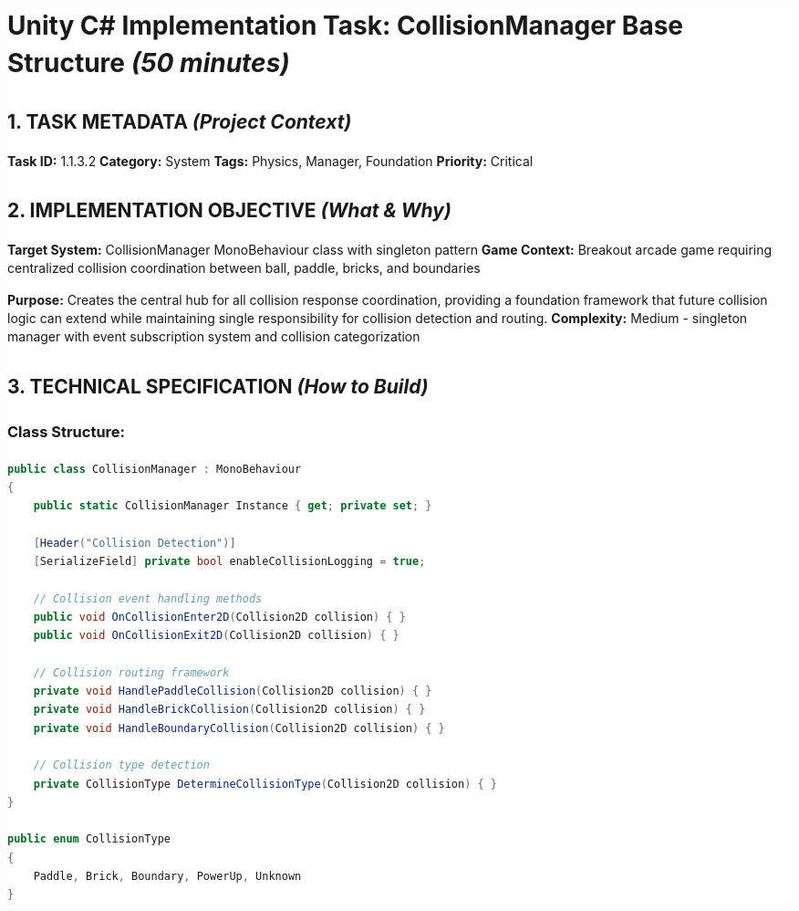 # **Unity C# Implementation Task: CollisionManager Base Structure** *(50 minutes)*

## **1. TASK METADATA** *(Project Context)*

**Task ID:** 1.1.3.2
**Category:** System
**Tags:** Physics, Manager, Foundation
**Priority:** Critical

## **2. IMPLEMENTATION OBJECTIVE** *(What & Why)*

**Target System:** CollisionManager MonoBehaviour class with singleton pattern
**Game Context:** Breakout arcade game requiring centralized collision coordination between ball, paddle, bricks, and boundaries

**Purpose:** Creates the central hub for all collision response coordination, providing a foundation framework that future collision logic can extend while maintaining single responsibility for collision detection and routing.
**Complexity:** Medium - singleton manager with event subscription system and collision categorization

## **3. TECHNICAL SPECIFICATION** *(How to Build)*

### **Class Structure:**

```csharp
public class CollisionManager : MonoBehaviour
{
    public static CollisionManager Instance { get; private set; }
    
    [Header("Collision Detection")]
    [SerializeField] private bool enableCollisionLogging = true;
    
    // Collision event handling methods
    public void OnCollisionEnter2D(Collision2D collision) { }
    public void OnCollisionExit2D(Collision2D collision) { }
    
    // Collision routing framework
    private void HandlePaddleCollision(Collision2D collision) { }
    private void HandleBrickCollision(Collision2D collision) { }
    private void HandleBoundaryCollision(Collision2D collision) { }
    
    // Collision type detection
    private CollisionType DetermineCollisionType(Collision2D collision) { }
}

public enum CollisionType
{
    Paddle, Brick, Boundary, PowerUp, Unknown
}
```
